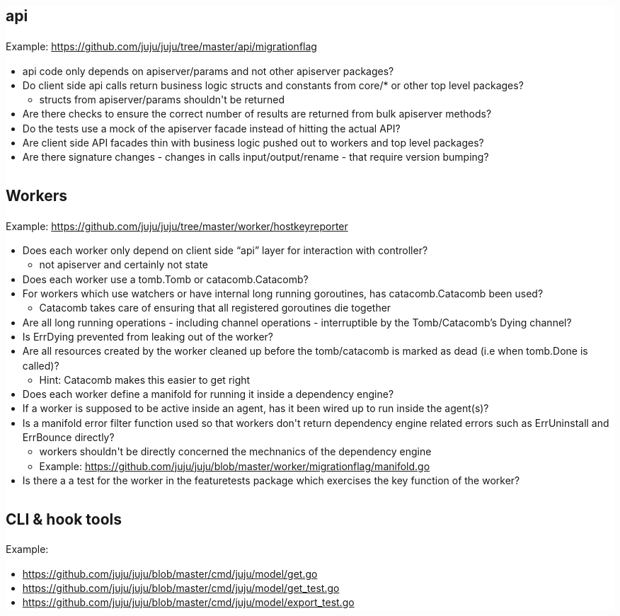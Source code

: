 ## api

Example: https://github.com/juju/juju/tree/master/api/migrationflag

- api code only depends on apiserver/params and not other apiserver packages?
- Do client side api calls return business logic structs and constants
  from core/* or other top level packages?
    * structs from apiserver/params shouldn't be returned
- Are there checks to ensure the correct number of results are returned from bulk apiserver methods?
- Do the tests use a mock of the apiserver facade instead of hitting
  the actual API?
- Are client side API facades thin with business logic pushed out to
  workers and top level packages?
- Are there signature changes - changes in calls input/output/rename - that require version bumping?

## Workers

Example: https://github.com/juju/juju/tree/master/worker/hostkeyreporter

- Does each worker only depend on client side “api” layer for
  interaction with controller?
    * not apiserver and certainly not state
- Does each worker use a tomb.Tomb or catacomb.Catacomb?
- For workers which use watchers or have internal long running
  goroutines, has catacomb.Catacomb been used?
    * Catacomb takes care of ensuring that all registered goroutines die together
- Are all long running operations - including channel operations -
  interruptible by the Tomb/Catacomb’s Dying channel?
- Is ErrDying prevented from leaking out of the worker?
- Are all resources created by the worker cleaned up before the
  tomb/catacomb is marked as dead (i.e when tomb.Done is called)?
    * Hint: Catacomb makes this easier to get right
- Does each worker define a manifold for running it inside a dependency engine?
- If a worker is supposed to be active inside an agent, has it been
  wired up to run inside the agent(s)?
- Is a manifold error filter function used so that workers don't
  return dependency engine related errors such as ErrUninstall and
  ErrBounce directly?
    * workers shouldn't be directly concerned the mechnanics of the
      dependency engine
    * Example: https://github.com/juju/juju/blob/master/worker/migrationflag/manifold.go
- Is there a a test for the worker in the featuretests package which
  exercises the key function of the worker?

## CLI & hook tools

Example:

* https://github.com/juju/juju/blob/master/cmd/juju/model/get.go
* https://github.com/juju/juju/blob/master/cmd/juju/model/get_test.go
* https://github.com/juju/juju/blob/master/cmd/juju/model/export_test.go
